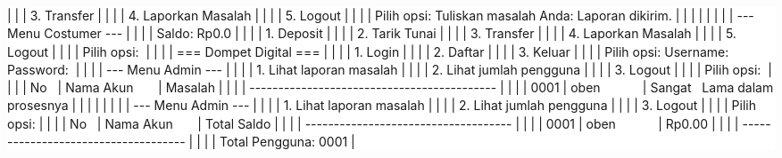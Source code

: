 |     |                             | 3. Transfer                                                                                   |
|     |                             | 4. Laporkan Masalah                                                                           |
|     |                             | 5. Logout                                                                                     |
|     |                             | Pilih opsi: Tuliskan masalah Anda: Laporan dikirim.                                           |
|     |                             |                                                                                               |
|     |                             | --- Menu Costumer ---                                                                         |
|     |                             | Saldo: Rp0.0                                                                                  |
|     |                             | 1. Deposit                                                                                    |
|     |                             | 2. Tarik Tunai                                                                                |
|     |                             | 3. Transfer                                                                                   |
|     |                             | 4. Laporkan Masalah                                                                           |
|     |                             | 5. Logout                                                                                     |
|     |                             | Pilih opsi:                                                                                   |
|     |                             | === Dompet Digital ===                                                                        |
|     |                             | 1. Login                                                                                      |
|     |                             | 2. Daftar                                                                                     |
|     |                             | 3. Keluar                                                                                     |
|     |                             | Pilih opsi: Username: Password:                                                               |
|     |                             | --- Menu Admin ---                                                                            |
|     |                             | 1. Lihat laporan masalah                                                                      |
|     |                             | 2. Lihat jumlah pengguna                                                                      |
|     |                             | 3. Logout                                                                                     |
|     |                             | Pilih opsi:                                                                                   |
|     |                             | No   \| Nama Akun       \| Masalah                                                            |
|     |                             | -------------------------------------------                                                   |
|     |                             | 0001 \| oben            \| Sangat   Lama dalam prosesnya                                      |
|     |                             |                                                                                               |
|     |                             | --- Menu Admin ---                                                                            |
|     |                             | 1. Lihat laporan masalah                                                                      |
|     |                             | 2. Lihat jumlah pengguna                                                                      |
|     |                             | 3. Logout                                                                                     |
|     |                             | Pilih opsi:                                                                                   |
|     |                             | No   \| Nama Akun       \| Total Saldo                                                        |
|     |                             | ------------------------------------                                                          |
|     |                             | 0001 \| oben            \| Rp0.00                                                             |
|     |                             | ------------------------------------                                                          |
|     |                             | Total Pengguna: 0001                                                                          |